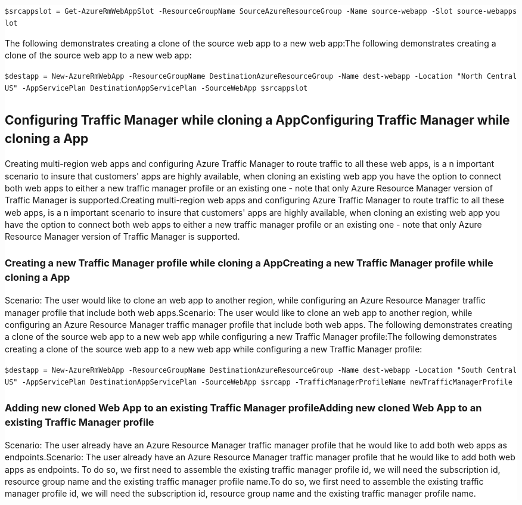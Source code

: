     $srcappslot = Get-AzureRmWebAppSlot -ResourceGroupName SourceAzureResourceGroup -Name source-webapp -Slot source-webappslot

<span data-ttu-id="0a165-126">The following demonstrates creating a clone of the source web app to a new web app:</span><span class="sxs-lookup"><span data-stu-id="0a165-126">The following demonstrates creating a clone of the source web app to a new web app:</span></span>

    $destapp = New-AzureRmWebApp -ResourceGroupName DestinationAzureResourceGroup -Name dest-webapp -Location "North Central US" -AppServicePlan DestinationAppServicePlan -SourceWebApp $srcappslot

## <a name="configuring-traffic-manager-while-cloning-a-app"></a><span data-ttu-id="0a165-127">Configuring Traffic Manager while cloning a App</span><span class="sxs-lookup"><span data-stu-id="0a165-127">Configuring Traffic Manager while cloning a App</span></span>
<span data-ttu-id="0a165-128">Creating multi-region web apps and configuring Azure Traffic Manager to route traffic to all these web apps, is a n important scenario to insure that customers' apps are highly available, when cloning an existing web app you have the option to connect both web apps to either a new traffic manager profile or an existing one - note that only Azure Resource Manager version of Traffic Manager is supported.</span><span class="sxs-lookup"><span data-stu-id="0a165-128">Creating multi-region web apps and configuring Azure Traffic Manager to route traffic to all these web apps, is a n important scenario to insure that customers' apps are highly available, when cloning an existing web app you have the option to connect both web apps to either a new traffic manager profile or an existing one - note that only Azure Resource Manager version of Traffic Manager is supported.</span></span>

### <a name="creating-a-new-traffic-manager-profile-while-cloning-a-app"></a><span data-ttu-id="0a165-129">Creating a new Traffic Manager profile while cloning a App</span><span class="sxs-lookup"><span data-stu-id="0a165-129">Creating a new Traffic Manager profile while cloning a App</span></span>
<span data-ttu-id="0a165-130">Scenario: The user would like to clone an web app to another region, while configuring an Azure Resource Manager traffic manager profile that include both web apps.</span><span class="sxs-lookup"><span data-stu-id="0a165-130">Scenario: The user would like to clone an web app to another region, while configuring an Azure Resource Manager traffic manager profile that include both web apps.</span></span> <span data-ttu-id="0a165-131">The following demonstrates creating a clone of the source web app to a new web app while configuring a new Traffic Manager profile:</span><span class="sxs-lookup"><span data-stu-id="0a165-131">The following demonstrates creating a clone of the source web app to a new web app while configuring a new Traffic Manager profile:</span></span>

    $destapp = New-AzureRmWebApp -ResourceGroupName DestinationAzureResourceGroup -Name dest-webapp -Location "South Central US" -AppServicePlan DestinationAppServicePlan -SourceWebApp $srcapp -TrafficManagerProfileName newTrafficManagerProfile

### <a name="adding-new-cloned-web-app-to-an-existing-traffic-manager-profile"></a><span data-ttu-id="0a165-132">Adding new cloned Web App to an existing Traffic Manager profile</span><span class="sxs-lookup"><span data-stu-id="0a165-132">Adding new cloned Web App to an existing Traffic Manager profile</span></span>
<span data-ttu-id="0a165-133">Scenario: The user already have an Azure Resource Manager traffic manager profile that he would like to add both web apps as endpoints.</span><span class="sxs-lookup"><span data-stu-id="0a165-133">Scenario: The user already have an Azure Resource Manager traffic manager profile that he would like to add both web apps as endpoints.</span></span> <span data-ttu-id="0a165-134">To do so, we first need to assemble the existing traffic manager profile id, we will need the subscription id, resource group name and the existing traffic manager profile name.</span><span class="sxs-lookup"><span data-stu-id="0a165-134">To do so, we first need to assemble the existing traffic manager profile id, we will need the subscription id, resource group name and the existing traffic manager profile name.</span></span>
